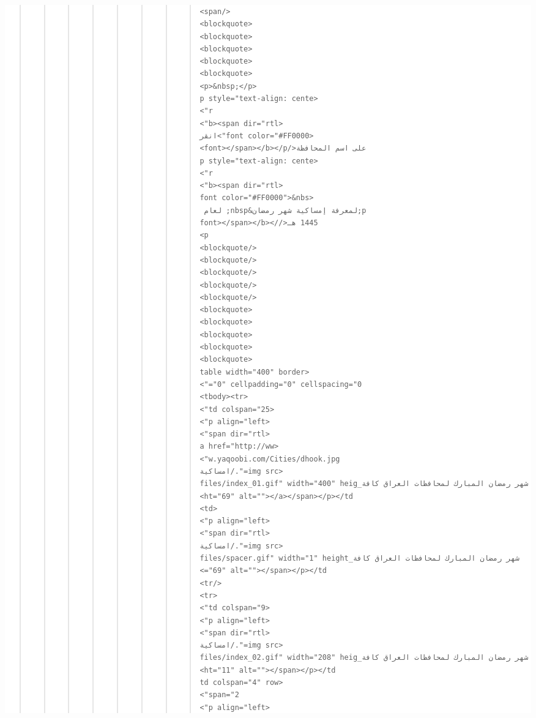 

<html><head><meta http-equiv="Content-Type" content="text/html; charset=windows-1256">

<title>امساكية شهر رمضان المبارك  لمحافظات العراق كافة</title>



</head>

<body bgcolor="#FFFFFF" leftmargin="0" topmargin="0" marginwidth="0" marginheight="0" style="text-align: left">

<blockquote>
	<blockquote>
		<blockquote>
			<blockquote>
				<blockquote>
					<blockquote>
						<blockquote>
							<blockquote><span dir="rtl">



								</span>
								<blockquote>
									<blockquote>
										<blockquote>
											<blockquote>
												<blockquote>
													<p>&nbsp;</p>
													<p style="text-align: center">
													<b><span dir="rtl">
													<font color="#FF0000">انقر على اسم المحافظة</font></span></b></p>
													<p style="text-align: center">
													<b><span dir="rtl">
													<font color="#FF0000">&nbsp;لمعرفة إمساكية شهر رمضان&nbsp; لعام 
													1445 هـ</font></span></b></p>
												</blockquote>
											</blockquote>
										</blockquote>
									</blockquote>
								</blockquote>
								<blockquote>
									<blockquote>
										<blockquote>
											<blockquote>
												<blockquote>
													<table width="400" border="0" cellpadding="0" cellspacing="0">
														<tbody><tr>
															<td colspan="25">
															<p align="left">
															<span dir="rtl">
															<a href="http://www.yaqoobi.com/Cities/dhook.jpg">
															<img src="./امساكية شهر رمضان المبارك لمحافظات العراق كافة_files/index_01.gif" width="400" height="69" alt=""></a></span></p></td>
															<td>
															<p align="left">
															<span dir="rtl">
															<img src="./امساكية شهر رمضان المبارك لمحافظات العراق كافة_files/spacer.gif" width="1" height="69" alt=""></span></p></td>
														</tr>
														<tr>
															<td colspan="9">
															<p align="left">
															<span dir="rtl">
															<img src="./امساكية شهر رمضان المبارك لمحافظات العراق كافة_files/index_02.gif" width="208" height="11" alt=""></span></p></td>
															<td colspan="4" rowspan="2">
															<p align="left">